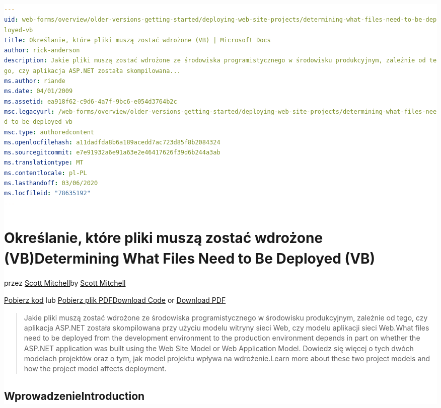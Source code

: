 ```yaml
---
uid: web-forms/overview/older-versions-getting-started/deploying-web-site-projects/determining-what-files-need-to-be-deployed-vb
title: Określanie, które pliki muszą zostać wdrożone (VB) | Microsoft Docs
author: rick-anderson
description: Jakie pliki muszą zostać wdrożone ze środowiska programistycznego w środowisku produkcyjnym, zależnie od tego, czy aplikacja ASP.NET została skompilowana...
ms.author: riande
ms.date: 04/01/2009
ms.assetid: ea918f62-c9d6-4a7f-9bc6-e054d3764b2c
msc.legacyurl: /web-forms/overview/older-versions-getting-started/deploying-web-site-projects/determining-what-files-need-to-be-deployed-vb
msc.type: authoredcontent
ms.openlocfilehash: a11dadfda8b6a189acedd7ac723d85f8b2084324
ms.sourcegitcommit: e7e91932a6e91a63e2e46417626f39d6b244a3ab
ms.translationtype: MT
ms.contentlocale: pl-PL
ms.lasthandoff: 03/06/2020
ms.locfileid: "78635192"
---
```

# <a name="determining-what-files-need-to-be-deployed-vb"></a><span data-ttu-id="604b7-103">Określanie, które pliki muszą zostać wdrożone (VB)</span><span class="sxs-lookup"><span data-stu-id="604b7-103">Determining What Files Need to Be Deployed (VB)</span></span>

<span data-ttu-id="604b7-104">przez [Scott Mitchell](https://twitter.com/ScottOnWriting)</span><span class="sxs-lookup"><span data-stu-id="604b7-104">by [Scott Mitchell](https://twitter.com/ScottOnWriting)</span></span>

<span data-ttu-id="604b7-105">[Pobierz kod](https://download.microsoft.com/download/4/5/F/45F815EC-8B0E-46D3-9FB8-2DC015CCA306/ASPNET_Hosting_Tutorial_02_VB.zip) lub [Pobierz plik PDF](https://download.microsoft.com/download/E/8/9/E8920AE6-D441-41A7-8A77-9EF8FF970D8B/aspnet_tutorial02_FilesToDeploy_vb.pdf)</span><span class="sxs-lookup"><span data-stu-id="604b7-105">[Download Code](https://download.microsoft.com/download/4/5/F/45F815EC-8B0E-46D3-9FB8-2DC015CCA306/ASPNET_Hosting_Tutorial_02_VB.zip) or [Download PDF](https://download.microsoft.com/download/E/8/9/E8920AE6-D441-41A7-8A77-9EF8FF970D8B/aspnet_tutorial02_FilesToDeploy_vb.pdf)</span></span>

> <span data-ttu-id="604b7-106">Jakie pliki muszą zostać wdrożone ze środowiska programistycznego w środowisku produkcyjnym, zależnie od tego, czy aplikacja ASP.NET została skompilowana przy użyciu modelu witryny sieci Web, czy modelu aplikacji sieci Web.</span><span class="sxs-lookup"><span data-stu-id="604b7-106">What files need to be deployed from the development environment to the production environment depends in part on whether the ASP.NET application was built using the Web Site Model or Web Application Model.</span></span> <span data-ttu-id="604b7-107">Dowiedz się więcej o tych dwóch modelach projektów oraz o tym, jak model projektu wpływa na wdrożenie.</span><span class="sxs-lookup"><span data-stu-id="604b7-107">Learn more about these two project models and how the project model affects deployment.</span></span>

## <a name="introduction"></a><span data-ttu-id="604b7-108">Wprowadzenie</span><span class="sxs-lookup"><span data-stu-id="604b7-108">Introduction</span></span>
